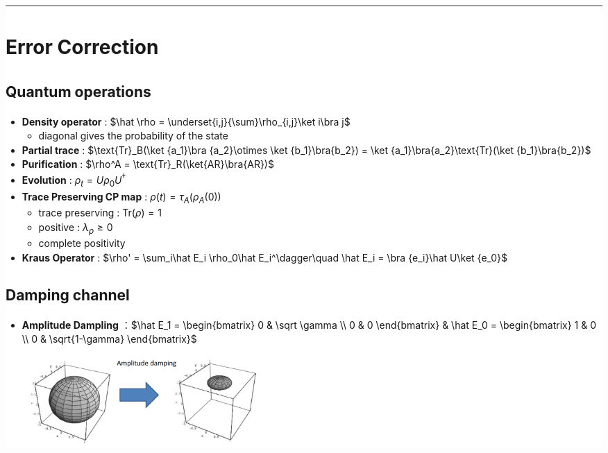 

---

# Error Correction

## Quantum operations

- **Density operator** : $\hat \rho = \underset{i,j}{\sum}\rho_{i,j}\ket i\bra j$
  - diagonal gives the probability of the state
- **Partial trace** : $\text{Tr}_B(\ket {a_1}\bra {a_2}\otimes \ket {b_1}\bra{b_2}) = \ket {a_1}\bra{a_2}\text{Tr}(\ket {b_1}\bra{b_2})$
- **Purification** : $\rho^A =  \text{Tr}_R(\ket{AR}\bra{AR})$
- **Evolution** : $\rho_t = U\rho_0U^\dagger$
- **Trace Preserving CP map** : $\rho(t)=\tau_A(\rho_A(0))$
  - trace preserving : $\text{Tr}(\rho) = 1$
  - positive : $\lambda_\rho\ge 0$
  - complete positivity 
- **Kraus Operator** : $\rho'  = \sum_i\hat E_i \rho_0\hat E_i^\dagger\quad \hat E_i =  \bra {e_i}\hat U\ket {e_0}$

##  Damping channel

- **Amplitude Dampling** ：$\hat E_1 = \begin{bmatrix}
  0 & \sqrt \gamma  \\
  0 & 0
  \end{bmatrix}
  &
  \hat E_0 = \begin{bmatrix}
  1 & 0 \\
  0 & \sqrt{1-\gamma}
  \end{bmatrix}$

  <img src="./README.assets/amplitude_dampling.png" alt="img" style="zoom:33%;" />
